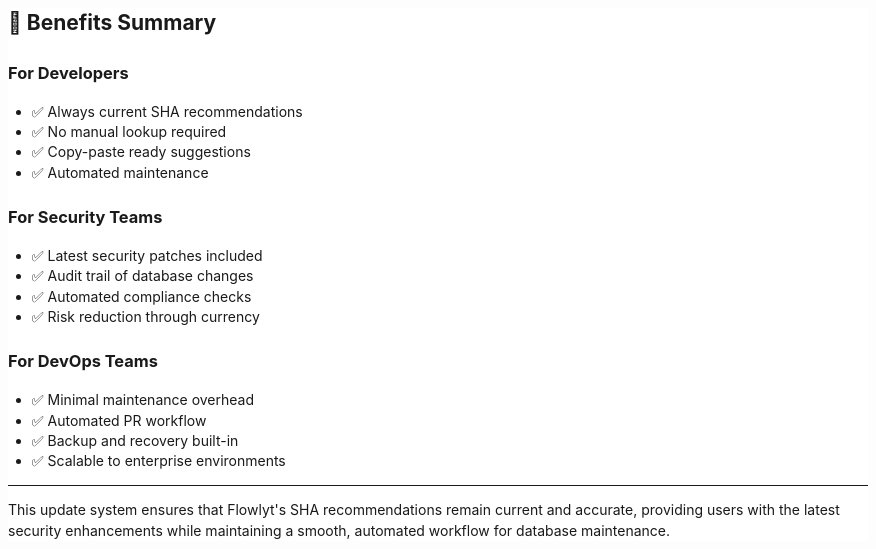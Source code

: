 ## 🎉 Benefits Summary

### **For Developers**
- ✅ Always current SHA recommendations
- ✅ No manual lookup required
- ✅ Copy-paste ready suggestions
- ✅ Automated maintenance

### **For Security Teams**
- ✅ Latest security patches included
- ✅ Audit trail of database changes
- ✅ Automated compliance checks
- ✅ Risk reduction through currency

### **For DevOps Teams**
- ✅ Minimal maintenance overhead
- ✅ Automated PR workflow
- ✅ Backup and recovery built-in
- ✅ Scalable to enterprise environments

---

This update system ensures that Flowlyt's SHA recommendations remain current and accurate, providing users with the latest security enhancements while maintaining a smooth, automated workflow for database maintenance.
